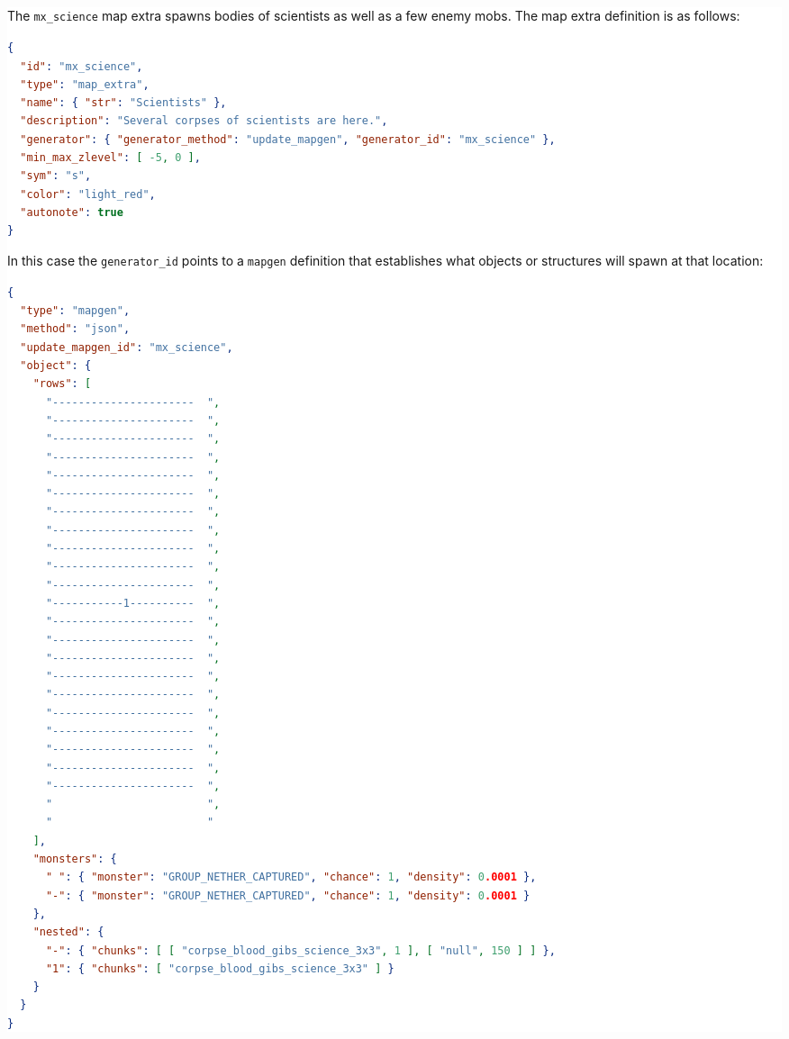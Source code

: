 The `mx_science` map extra spawns bodies of scientists as well as a few enemy mobs. The map extra definition is as follows:

```JSON
{
  "id": "mx_science",
  "type": "map_extra",
  "name": { "str": "Scientists" },
  "description": "Several corpses of scientists are here.",
  "generator": { "generator_method": "update_mapgen", "generator_id": "mx_science" },
  "min_max_zlevel": [ -5, 0 ],
  "sym": "s",
  "color": "light_red",
  "autonote": true
}
```

In this case the `generator_id` points to a `mapgen` definition that establishes what objects or structures will spawn at that location:

```JSON
{
  "type": "mapgen",
  "method": "json",
  "update_mapgen_id": "mx_science",
  "object": {
    "rows": [
      "----------------------  ",
      "----------------------  ",
      "----------------------  ",
      "----------------------  ",
      "----------------------  ",
      "----------------------  ",
      "----------------------  ",
      "----------------------  ",
      "----------------------  ",
      "----------------------  ",
      "----------------------  ",
      "-----------1----------  ",
      "----------------------  ",
      "----------------------  ",
      "----------------------  ",
      "----------------------  ",
      "----------------------  ",
      "----------------------  ",
      "----------------------  ",
      "----------------------  ",
      "----------------------  ",
      "----------------------  ",
      "                        ",
      "                        "
    ],
    "monsters": {
      " ": { "monster": "GROUP_NETHER_CAPTURED", "chance": 1, "density": 0.0001 },
      "-": { "monster": "GROUP_NETHER_CAPTURED", "chance": 1, "density": 0.0001 }
    },
    "nested": {
      "-": { "chunks": [ [ "corpse_blood_gibs_science_3x3", 1 ], [ "null", 150 ] ] },
      "1": { "chunks": [ "corpse_blood_gibs_science_3x3" ] }
    }
  }
}
```
